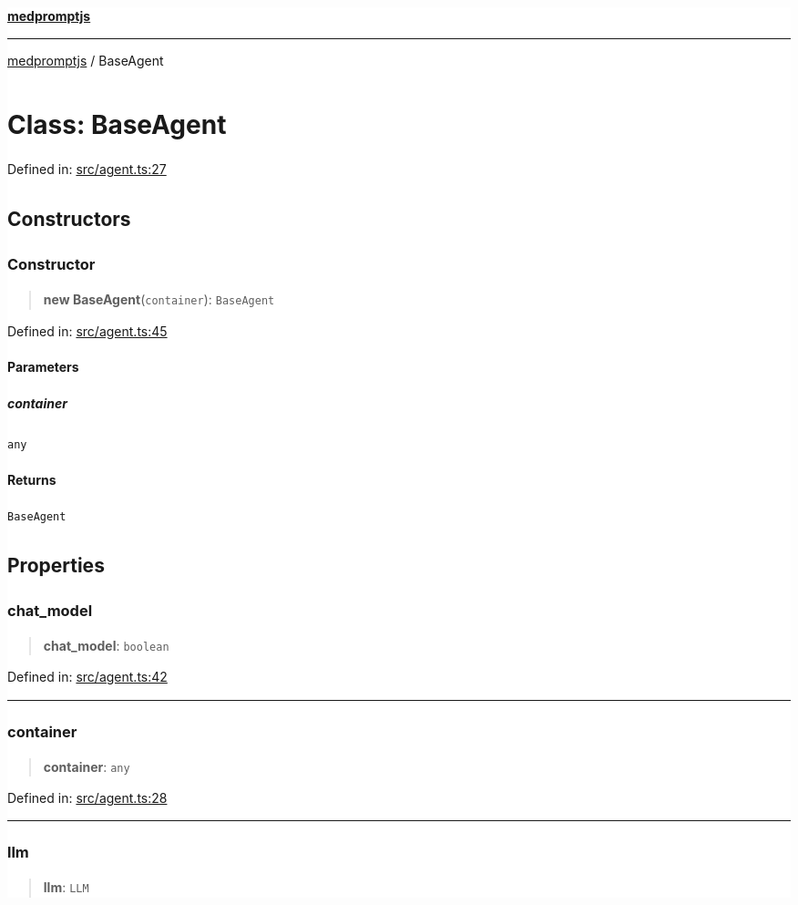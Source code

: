 [**medpromptjs**](../README.md)

***

[medpromptjs](../globals.md) / BaseAgent

# Class: BaseAgent

Defined in: [src/agent.ts:27](https://github.com/dermatologist/medpromptjs/blob/c322582bcb4136938ce3ae8891f48839c7482325/src/agent.ts#L27)

## Constructors

### Constructor

> **new BaseAgent**(`container`): `BaseAgent`

Defined in: [src/agent.ts:45](https://github.com/dermatologist/medpromptjs/blob/c322582bcb4136938ce3ae8891f48839c7482325/src/agent.ts#L45)

#### Parameters

##### container

`any`

#### Returns

`BaseAgent`

## Properties

### chat\_model

> **chat\_model**: `boolean`

Defined in: [src/agent.ts:42](https://github.com/dermatologist/medpromptjs/blob/c322582bcb4136938ce3ae8891f48839c7482325/src/agent.ts#L42)

***

### container

> **container**: `any`

Defined in: [src/agent.ts:28](https://github.com/dermatologist/medpromptjs/blob/c322582bcb4136938ce3ae8891f48839c7482325/src/agent.ts#L28)

***

### llm

> **llm**: `LLM`
